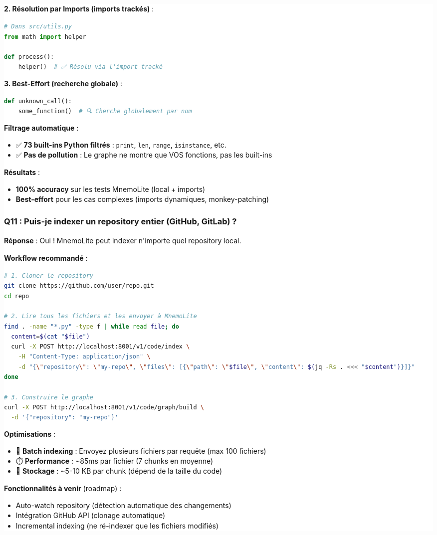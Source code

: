**2. Résolution par Imports (imports trackés)** :
```python
# Dans src/utils.py
from math import helper

def process():
    helper()  # ✅ Résolu via l'import tracké
```

**3. Best-Effort (recherche globale)** :
```python
def unknown_call():
    some_function()  # 🔍 Cherche globalement par nom
```

**Filtrage automatique** :
- ✅ **73 built-ins Python filtrés** : `print`, `len`, `range`, `isinstance`, etc.
- ✅ **Pas de pollution** : Le graphe ne montre que VOS fonctions, pas les built-ins

**Résultats** :
- **100% accuracy** sur les tests MnemoLite (local + imports)
- **Best-effort** pour les cas complexes (imports dynamiques, monkey-patching)

### Q11 : Puis-je indexer un repository entier (GitHub, GitLab) ?

**Réponse** : Oui ! MnemoLite peut indexer n'importe quel repository local.

**Workflow recommandé** :

```bash
# 1. Cloner le repository
git clone https://github.com/user/repo.git
cd repo

# 2. Lire tous les fichiers et les envoyer à MnemoLite
find . -name "*.py" -type f | while read file; do
  content=$(cat "$file")
  curl -X POST http://localhost:8001/v1/code/index \
    -H "Content-Type: application/json" \
    -d "{\"repository\": \"my-repo\", \"files\": [{\"path\": \"$file\", \"content\": $(jq -Rs . <<< "$content")}]}"
done

# 3. Construire le graphe
curl -X POST http://localhost:8001/v1/code/graph/build \
  -d '{"repository": "my-repo"}'
```

**Optimisations** :
- 🚀 **Batch indexing** : Envoyez plusieurs fichiers par requête (max 100 fichiers)
- ⏱️ **Performance** : ~85ms par fichier (7 chunks en moyenne)
- 💾 **Stockage** : ~5-10 KB par chunk (dépend de la taille du code)

**Fonctionnalités à venir** (roadmap) :
- Auto-watch repository (détection automatique des changements)
- Intégration GitHub API (clonage automatique)
- Incremental indexing (ne ré-indexer que les fichiers modifiés)

